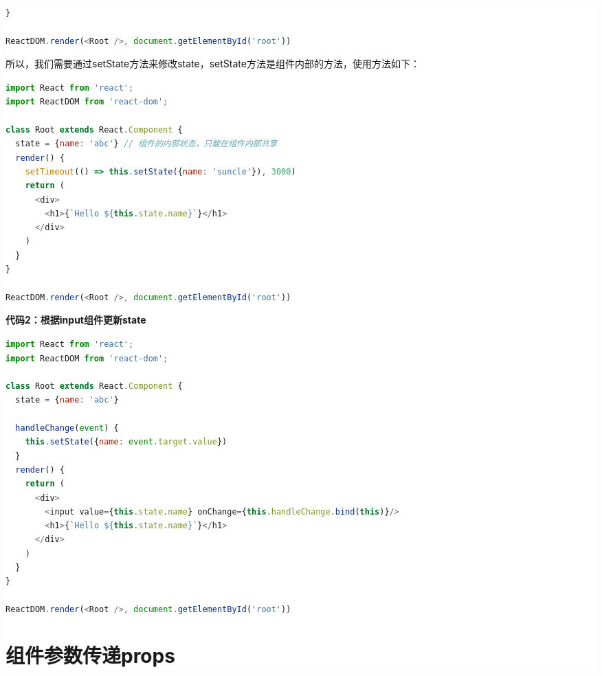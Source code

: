 ```javascript
}

ReactDOM.render(<Root />, document.getElementById('root'))
```

所以，我们需要通过setState方法来修改state，setState方法是组件内部的方法，使用方法如下：

```javascript
import React from 'react';
import ReactDOM from 'react-dom';

class Root extends React.Component {
  state = {name: 'abc'} // 组件的内部状态，只能在组件内部共享
  render() {
    setTimeout(() => this.setState({name: 'suncle'}), 3000)
    return (
      <div>
        <h1>{`Hello ${this.state.name}`}</h1>
      </div>
    )
  }
}

ReactDOM.render(<Root />, document.getElementById('root'))
```

**代码2：根据input组件更新state**

```javascript
import React from 'react';
import ReactDOM from 'react-dom';

class Root extends React.Component {
  state = {name: 'abc'}	

  handleChange(event) {
    this.setState({name: event.target.value})
  }
  render() {
    return (
      <div>
        <input value={this.state.name} onChange={this.handleChange.bind(this)}/>
        <h1>{`Hello ${this.state.name}`}</h1>
      </div>
    )
  }
}

ReactDOM.render(<Root />, document.getElementById('root'))
```

# 组件参数传递props
